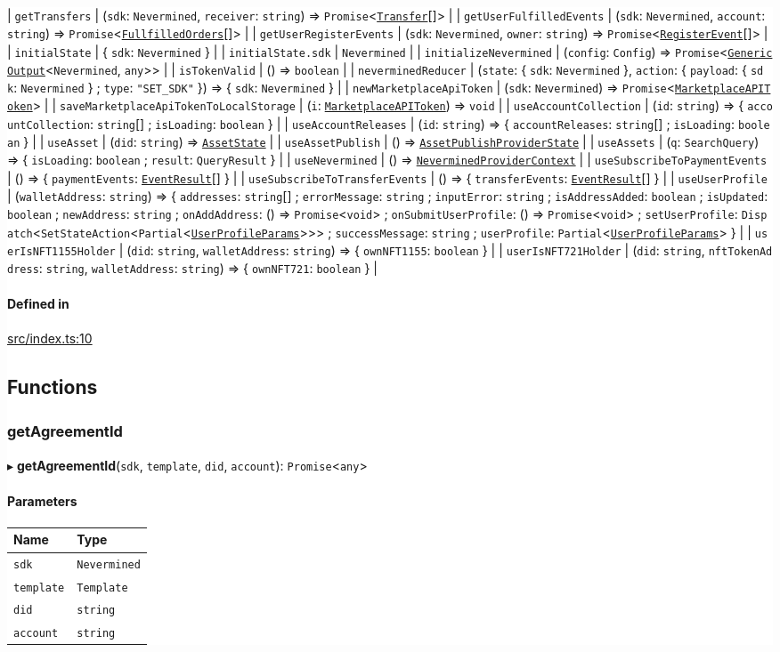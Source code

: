 | `getTransfers` | (`sdk`: `Nevermined`, `receiver`: `string`) => `Promise`<[`Transfer`](../interfaces/index.Transfer.md)[]\> |
| `getUserFulfilledEvents` | (`sdk`: `Nevermined`, `account`: `string`) => `Promise`<[`FullfilledOrders`](../interfaces/index.FullfilledOrders.md)[]\> |
| `getUserRegisterEvents` | (`sdk`: `Nevermined`, `owner`: `string`) => `Promise`<[`RegisterEvent`](../interfaces/index.RegisterEvent.md)[]\> |
| `initialState` | { `sdk`: `Nevermined`  } |
| `initialState.sdk` | `Nevermined` |
| `initializeNevermined` | (`config`: `Config`) => `Promise`<[`GenericOutput`](../interfaces/index.GenericOutput.md)<`Nevermined`, `any`\>\> |
| `isTokenValid` | () => `boolean` |
| `neverminedReducer` | (`state`: { `sdk`: `Nevermined`  }, `action`: { `payload`: { `sdk`: `Nevermined`  } ; `type`: ``"SET_SDK"``  }) => { `sdk`: `Nevermined`  } |
| `newMarketplaceApiToken` | (`sdk`: `Nevermined`) => `Promise`<[`MarketplaceAPIToken`](../interfaces/index.MarketplaceAPIToken.md)\> |
| `saveMarketplaceApiTokenToLocalStorage` | (`i`: [`MarketplaceAPIToken`](../interfaces/index.MarketplaceAPIToken.md)) => `void` |
| `useAccountCollection` | (`id`: `string`) => { `accountCollection`: `string`[] ; `isLoading`: `boolean`  } |
| `useAccountReleases` | (`id`: `string`) => { `accountReleases`: `string`[] ; `isLoading`: `boolean`  } |
| `useAsset` | (`did`: `string`) => [`AssetState`](../interfaces/index.AssetState.md) |
| `useAssetPublish` | () => [`AssetPublishProviderState`](../interfaces/index.AssetPublishProviderState.md) |
| `useAssets` | (`q`: `SearchQuery`) => { `isLoading`: `boolean` ; `result`: `QueryResult`  } |
| `useNevermined` | () => [`NeverminedProviderContext`](../interfaces/index.NeverminedProviderContext.md) |
| `useSubscribeToPaymentEvents` | () => { `paymentEvents`: [`EventResult`](index.md#eventresult)[]  } |
| `useSubscribeToTransferEvents` | () => { `transferEvents`: [`EventResult`](index.md#eventresult)[]  } |
| `useUserProfile` | (`walletAddress`: `string`) => { `addresses`: `string`[] ; `errorMessage`: `string` ; `inputError`: `string` ; `isAddressAdded`: `boolean` ; `isUpdated`: `boolean` ; `newAddress`: `string` ; `onAddAddress`: () => `Promise`<`void`\> ; `onSubmitUserProfile`: () => `Promise`<`void`\> ; `setUserProfile`: `Dispatch`<`SetStateAction`<`Partial`<[`UserProfileParams`](../interfaces/index.UserProfileParams.md)\>\>\> ; `successMessage`: `string` ; `userProfile`: `Partial`<[`UserProfileParams`](../interfaces/index.UserProfileParams.md)\>  } |
| `userIsNFT1155Holder` | (`did`: `string`, `walletAddress`: `string`) => { `ownNFT1155`: `boolean`  } |
| `userIsNFT721Holder` | (`did`: `string`, `nftTokenAddress`: `string`, `walletAddress`: `string`) => { `ownNFT721`: `boolean`  } |

#### Defined in

[src/index.ts:10](https://github.com/nevermined-io/components-catalog/blob/41297c1/lib/src/index.ts#L10)

## Functions

### getAgreementId

▸ **getAgreementId**(`sdk`, `template`, `did`, `account`): `Promise`<`any`\>

#### Parameters

| Name | Type |
| :------ | :------ |
| `sdk` | `Nevermined` |
| `template` | `Template` |
| `did` | `string` |
| `account` | `string` |
